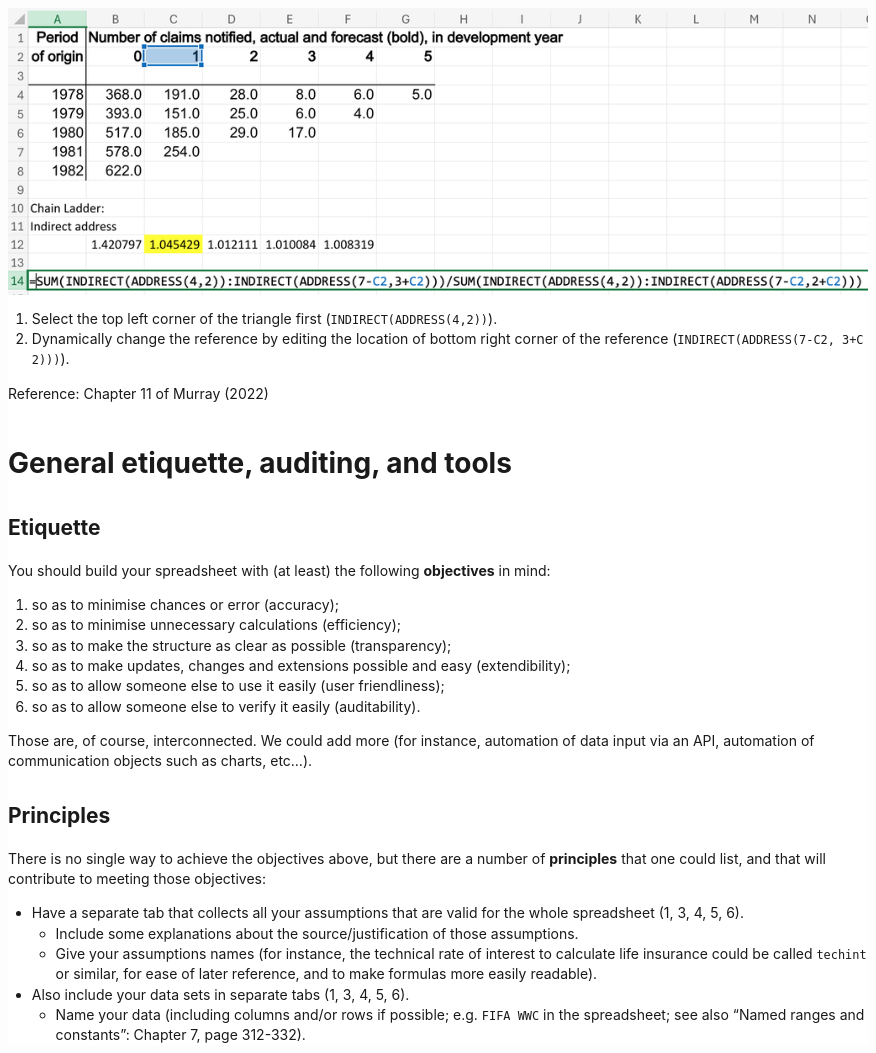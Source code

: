 <img src="indad.png" width="100%" style="display: block; margin: auto;" />

1. Select the top left corner of the triangle first (`INDIRECT(ADDRESS(4,2))`).
2. Dynamically change the reference by editing the location of bottom right corner of the reference (`INDIRECT(ADDRESS(7-C2, 3+C2)))`).

Reference: Chapter 11 of Murray (2022)

# General etiquette, auditing, and tools

## Etiquette

You should build your spreadsheet with (at least) the following **objectives** in mind:

1.  so as to minimise chances or error (accuracy);
2.  so as to minimise unnecessary calculations (efficiency);
3.  so as to make the structure as clear as possible (transparency);
4.  so as to make updates, changes and extensions possible and easy (extendibility);
5.  so as to allow someone else to use it easily (user friendliness);
6.  so as to allow someone else to verify it easily (auditability).

Those are, of course, interconnected. We could add more (for instance, automation of data input via an API, automation of communication objects such as charts, etc…).

## Principles

There is no single way to achieve the objectives above, but there are a number of **principles** that one could list, and that will contribute to meeting those objectives:

- Have a separate tab that collects all your assumptions that are valid for the whole spreadsheet (1, 3, 4, 5, 6).
  - Include some explanations about the source/justification of those assumptions.
  - Give your assumptions names (for instance, the technical rate of interest to calculate life insurance could be called `techint` or similar, for ease of later reference, and to make formulas more easily readable).
- Also include your data sets in separate tabs (1, 3, 4, 5, 6).
  - Name your data (including columns and/or rows if possible; e.g. `FIFA WWC` in the spreadsheet; see also “Named ranges and constants”: Chapter 7, page 312-332).
